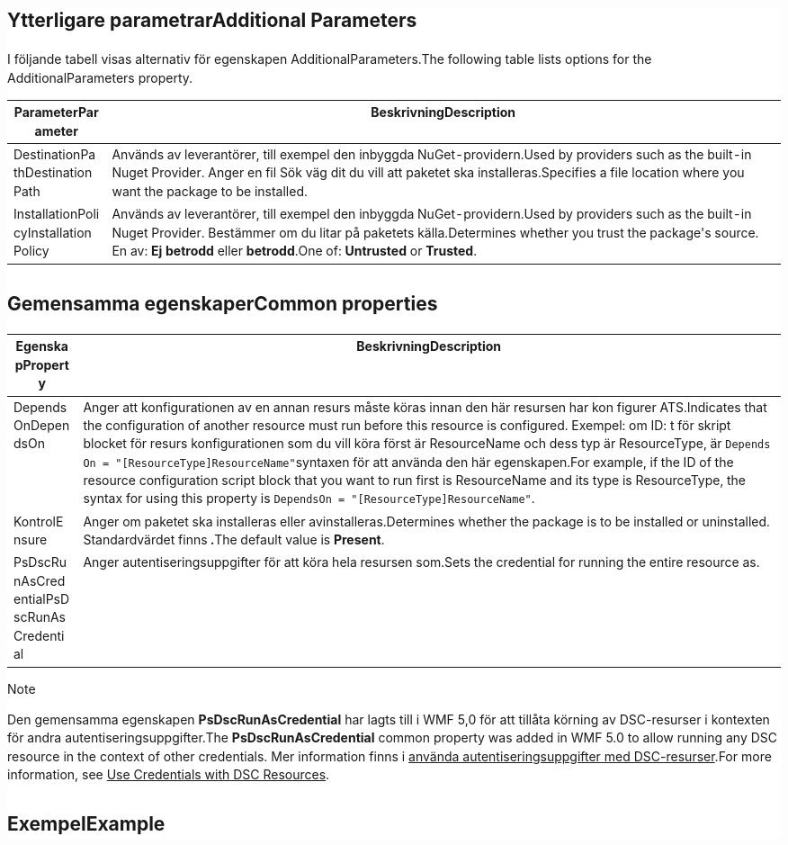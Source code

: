 ## <a name="additional-parameters"></a><span data-ttu-id="0ff1e-134">Ytterligare parametrar</span><span class="sxs-lookup"><span data-stu-id="0ff1e-134">Additional Parameters</span></span>

<span data-ttu-id="0ff1e-135">I följande tabell visas alternativ för egenskapen AdditionalParameters.</span><span class="sxs-lookup"><span data-stu-id="0ff1e-135">The following table lists options for the AdditionalParameters property.</span></span>

|<span data-ttu-id="0ff1e-136">Parameter</span><span class="sxs-lookup"><span data-stu-id="0ff1e-136">Parameter</span></span> |<span data-ttu-id="0ff1e-137">Beskrivning</span><span class="sxs-lookup"><span data-stu-id="0ff1e-137">Description</span></span> |
|---|---|
|<span data-ttu-id="0ff1e-138">DestinationPath</span><span class="sxs-lookup"><span data-stu-id="0ff1e-138">DestinationPath</span></span> |<span data-ttu-id="0ff1e-139">Används av leverantörer, till exempel den inbyggda NuGet-providern.</span><span class="sxs-lookup"><span data-stu-id="0ff1e-139">Used by providers such as the built-in Nuget Provider.</span></span> <span data-ttu-id="0ff1e-140">Anger en fil Sök väg dit du vill att paketet ska installeras.</span><span class="sxs-lookup"><span data-stu-id="0ff1e-140">Specifies a file location where you want the package to be installed.</span></span> |
|<span data-ttu-id="0ff1e-141">InstallationPolicy</span><span class="sxs-lookup"><span data-stu-id="0ff1e-141">InstallationPolicy</span></span> |<span data-ttu-id="0ff1e-142">Används av leverantörer, till exempel den inbyggda NuGet-providern.</span><span class="sxs-lookup"><span data-stu-id="0ff1e-142">Used by providers such as the built-in Nuget Provider.</span></span> <span data-ttu-id="0ff1e-143">Bestämmer om du litar på paketets källa.</span><span class="sxs-lookup"><span data-stu-id="0ff1e-143">Determines whether you trust the package's source.</span></span> <span data-ttu-id="0ff1e-144">En av: **Ej betrodd** eller **betrodd**.</span><span class="sxs-lookup"><span data-stu-id="0ff1e-144">One of: **Untrusted** or **Trusted**.</span></span> |

## <a name="common-properties"></a><span data-ttu-id="0ff1e-145">Gemensamma egenskaper</span><span class="sxs-lookup"><span data-stu-id="0ff1e-145">Common properties</span></span>

|<span data-ttu-id="0ff1e-146">Egenskap</span><span class="sxs-lookup"><span data-stu-id="0ff1e-146">Property</span></span> |<span data-ttu-id="0ff1e-147">Beskrivning</span><span class="sxs-lookup"><span data-stu-id="0ff1e-147">Description</span></span> |
|---|---|
|<span data-ttu-id="0ff1e-148">DependsOn</span><span class="sxs-lookup"><span data-stu-id="0ff1e-148">DependsOn</span></span> |<span data-ttu-id="0ff1e-149">Anger att konfigurationen av en annan resurs måste köras innan den här resursen har kon figurer ATS.</span><span class="sxs-lookup"><span data-stu-id="0ff1e-149">Indicates that the configuration of another resource must run before this resource is configured.</span></span> <span data-ttu-id="0ff1e-150">Exempel: om ID: t för skript blocket för resurs konfigurationen som du vill köra först är ResourceName och dess typ är ResourceType, är `DependsOn = "[ResourceType]ResourceName"`syntaxen för att använda den här egenskapen.</span><span class="sxs-lookup"><span data-stu-id="0ff1e-150">For example, if the ID of the resource configuration script block that you want to run first is ResourceName and its type is ResourceType, the syntax for using this property is `DependsOn = "[ResourceType]ResourceName"`.</span></span> |
|<span data-ttu-id="0ff1e-151">Kontrol</span><span class="sxs-lookup"><span data-stu-id="0ff1e-151">Ensure</span></span> |<span data-ttu-id="0ff1e-152">Anger om paketet ska installeras eller avinstalleras.</span><span class="sxs-lookup"><span data-stu-id="0ff1e-152">Determines whether the package is to be installed or uninstalled.</span></span> <span data-ttu-id="0ff1e-153">Standardvärdet finns **.**</span><span class="sxs-lookup"><span data-stu-id="0ff1e-153">The default value is **Present**.</span></span> |
|<span data-ttu-id="0ff1e-154">PsDscRunAsCredential</span><span class="sxs-lookup"><span data-stu-id="0ff1e-154">PsDscRunAsCredential</span></span> |<span data-ttu-id="0ff1e-155">Anger autentiseringsuppgifter för att köra hela resursen som.</span><span class="sxs-lookup"><span data-stu-id="0ff1e-155">Sets the credential for running the entire resource as.</span></span> |

> [!NOTE]
> <span data-ttu-id="0ff1e-156">Den gemensamma egenskapen **PsDscRunAsCredential** har lagts till i WMF 5,0 för att tillåta körning av DSC-resurser i kontexten för andra autentiseringsuppgifter.</span><span class="sxs-lookup"><span data-stu-id="0ff1e-156">The **PsDscRunAsCredential** common property was added in WMF 5.0 to allow running any DSC resource in the context of other credentials.</span></span> <span data-ttu-id="0ff1e-157">Mer information finns i [använda autentiseringsuppgifter med DSC-resurser](../../../configurations/runasuser.md).</span><span class="sxs-lookup"><span data-stu-id="0ff1e-157">For more information, see [Use Credentials with DSC Resources](../../../configurations/runasuser.md).</span></span>

## <a name="example"></a><span data-ttu-id="0ff1e-158">Exempel</span><span class="sxs-lookup"><span data-stu-id="0ff1e-158">Example</span></span>
